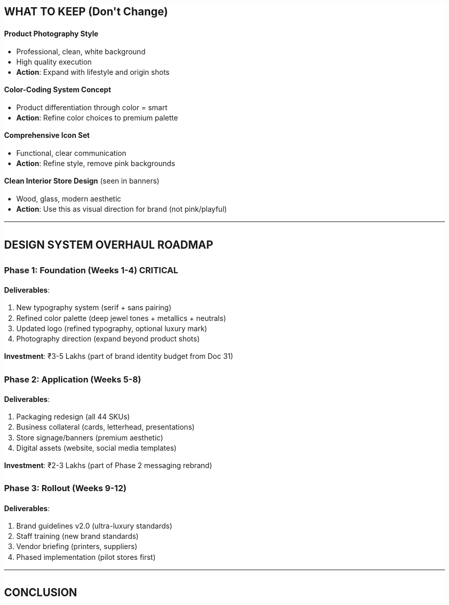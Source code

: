 ## WHAT TO KEEP (Don't Change)

 **Product Photography Style**
- Professional, clean, white background
- High quality execution
- **Action**: Expand with lifestyle and origin shots

 **Color-Coding System Concept**
- Product differentiation through color = smart
- **Action**: Refine color choices to premium palette

 **Comprehensive Icon Set**
- Functional, clear communication
- **Action**: Refine style, remove pink backgrounds

 **Clean Interior Store Design** (seen in banners)
- Wood, glass, modern aesthetic
- **Action**: Use this as visual direction for brand (not pink/playful)

---

## DESIGN SYSTEM OVERHAUL ROADMAP

### **Phase 1: Foundation (Weeks 1-4)**  CRITICAL

**Deliverables**:
1. New typography system (serif + sans pairing)
2. Refined color palette (deep jewel tones + metallics + neutrals)
3. Updated logo (refined typography, optional luxury mark)
4. Photography direction (expand beyond product shots)

**Investment**: ₹3-5 Lakhs (part of brand identity budget from Doc 31)

### **Phase 2: Application (Weeks 5-8)**

**Deliverables**:
1. Packaging redesign (all 44 SKUs)
2. Business collateral (cards, letterhead, presentations)
3. Store signage/banners (premium aesthetic)
4. Digital assets (website, social media templates)

**Investment**: ₹2-3 Lakhs (part of Phase 2 messaging rebrand)

### **Phase 3: Rollout (Weeks 9-12)**

**Deliverables**:
1. Brand guidelines v2.0 (ultra-luxury standards)
2. Staff training (new brand standards)
3. Vendor briefing (printers, suppliers)
4. Phased implementation (pilot stores first)

---

## CONCLUSION
